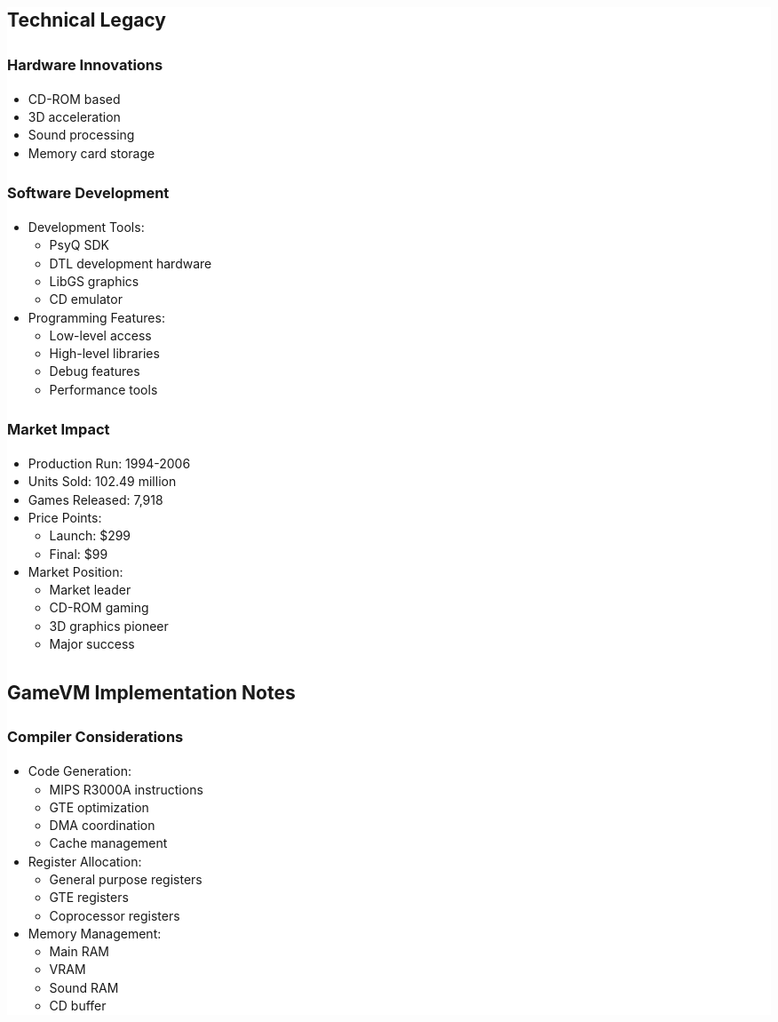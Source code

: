 ## Technical Legacy
### Hardware Innovations
- CD-ROM based
- 3D acceleration
- Sound processing
- Memory card storage

### Software Development
- Development Tools:
  - PsyQ SDK
  - DTL development hardware
  - LibGS graphics
  - CD emulator
- Programming Features:
  - Low-level access
  - High-level libraries
  - Debug features
  - Performance tools

### Market Impact
- Production Run: 1994-2006
- Units Sold: 102.49 million
- Games Released: 7,918
- Price Points:
  - Launch: $299
  - Final: $99
- Market Position:
  - Market leader
  - CD-ROM gaming
  - 3D graphics pioneer
  - Major success

## GameVM Implementation Notes
### Compiler Considerations
- Code Generation:
  - MIPS R3000A instructions
  - GTE optimization
  - DMA coordination
  - Cache management
- Register Allocation:
  - General purpose registers
  - GTE registers
  - Coprocessor registers
- Memory Management:
  - Main RAM
  - VRAM
  - Sound RAM
  - CD buffer
